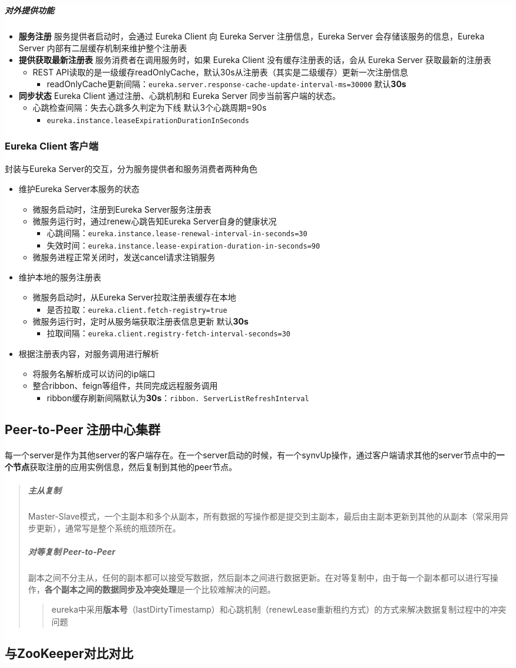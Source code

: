##### 对外提供功能

- **服务注册**
  服务提供者启动时，会通过 Eureka Client 向 Eureka Server 注册信息，Eureka Server 会存储该服务的信息，Eureka Server 内部有二层缓存机制来维护整个注册表
- **提供获取最新注册表**
  服务消费者在调用服务时，如果 Eureka Client 没有缓存注册表的话，会从 Eureka Server 获取最新的注册表
  - REST API读取的是一级缓存readOnlyCache，默认30s从注册表（其实是二级缓存）更新一次注册信息
    - readOnlyCache更新间隔：`eureka.server.response-cache-update-interval-ms=30000` 默认**30s**
- **同步状态**
  Eureka Client 通过注册、心跳机制和 Eureka Server 同步当前客户端的状态。
  - 心跳检查间隔：失去心跳多久判定为下线 默认3个心跳周期=90s
    - `eureka.instance.leaseExpirationDurationInSeconds` 

### Eureka Client 客户端

封装与Eureka Server的交互，分为服务提供者和服务消费者两种角色

- 维护Eureka Server本服务的状态
  - 微服务启动时，注册到Eureka Server服务注册表
  - 微服务运行时，通过renew心跳告知Eureka Server自身的健康状况
    - 心跳间隔：`eureka.instance.lease-renewal-interval-in-seconds=30`
    - 失效时间：`eureka.instance.lease-expiration-duration-in-seconds=90`
  - 微服务进程正常关闭时，发送cancel请求注销服务

- 维护本地的服务注册表
  - 微服务启动时，从Eureka Server拉取注册表缓存在本地
    - 是否拉取：`eureka.client.fetch-registry=true`
  - 微服务运行时，定时从服务端获取注册表信息更新 默认**30s**
    - 拉取间隔：`eureka.client.registry-fetch-interval-seconds=30`
- 根据注册表内容，对服务调用进行解析
  - 将服务名解析成可以访问的ip端口
  - 整合ribbon、feign等组件，共同完成远程服务调用
    - ribbon缓存刷新间隔默认为**30s**：`ribbon. ServerListRefreshInterval`



## Peer-to-Peer 注册中心集群

每一个server是作为其他server的客户端存在。在一个server启动的时候，有一个synvUp操作，通过客户端请求其他的server节点中的**一个节点**获取注册的应用实例信息，然后复制到其他的peer节点。

> ##### 主从复制
>
> Master-Slave模式，一个主副本和多个从副本，所有数据的写操作都是提交到主副本，最后由主副本更新到其他的从副本（常采用异步更新），通常写是整个系统的瓶颈所在。
>
> ##### 对等复制 Peer-to-Peer
>
> 副本之间不分主从，任何的副本都可以接受写数据，然后副本之间进行数据更新。在对等复制中，由于每一个副本都可以进行写操作，**各个副本之间的数据同步及冲突处理**是一个比较难解决的问题。
>
> > eureka中采用**版本号**（lastDirtyTimestamp）和心跳机制（renewLease重新租约方式）的方式来解决数据复制过程中的冲突问题

## 与ZooKeeper对比对比
